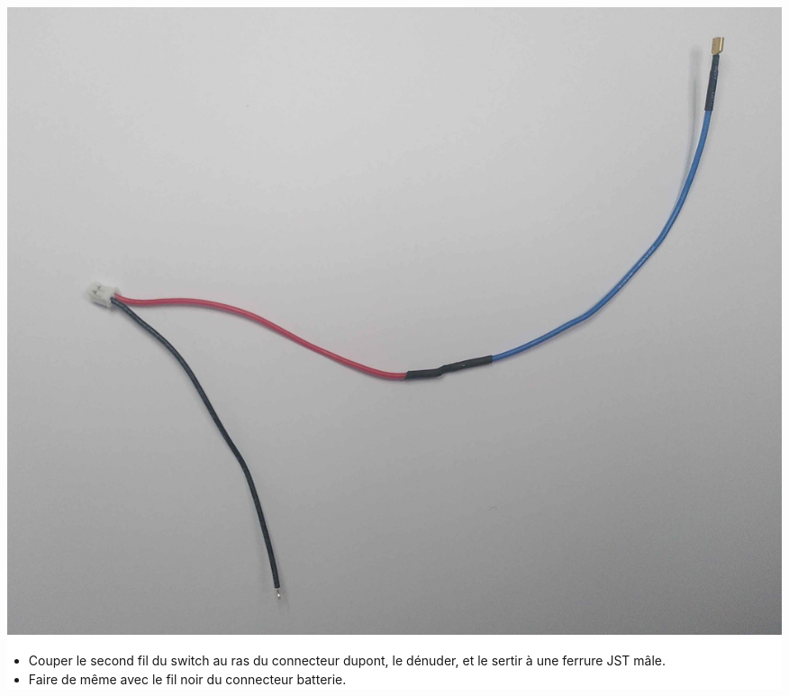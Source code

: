 ![Soudure fil bouton au fil connecteur](pictures/assembly/AG1-21.JPG) 
 - Couper le second fil du switch au ras du connecteur dupont, le dénuder, et le sertir à une ferrure JST mâle. 
 - Faire de même avec le fil noir du connecteur batterie.